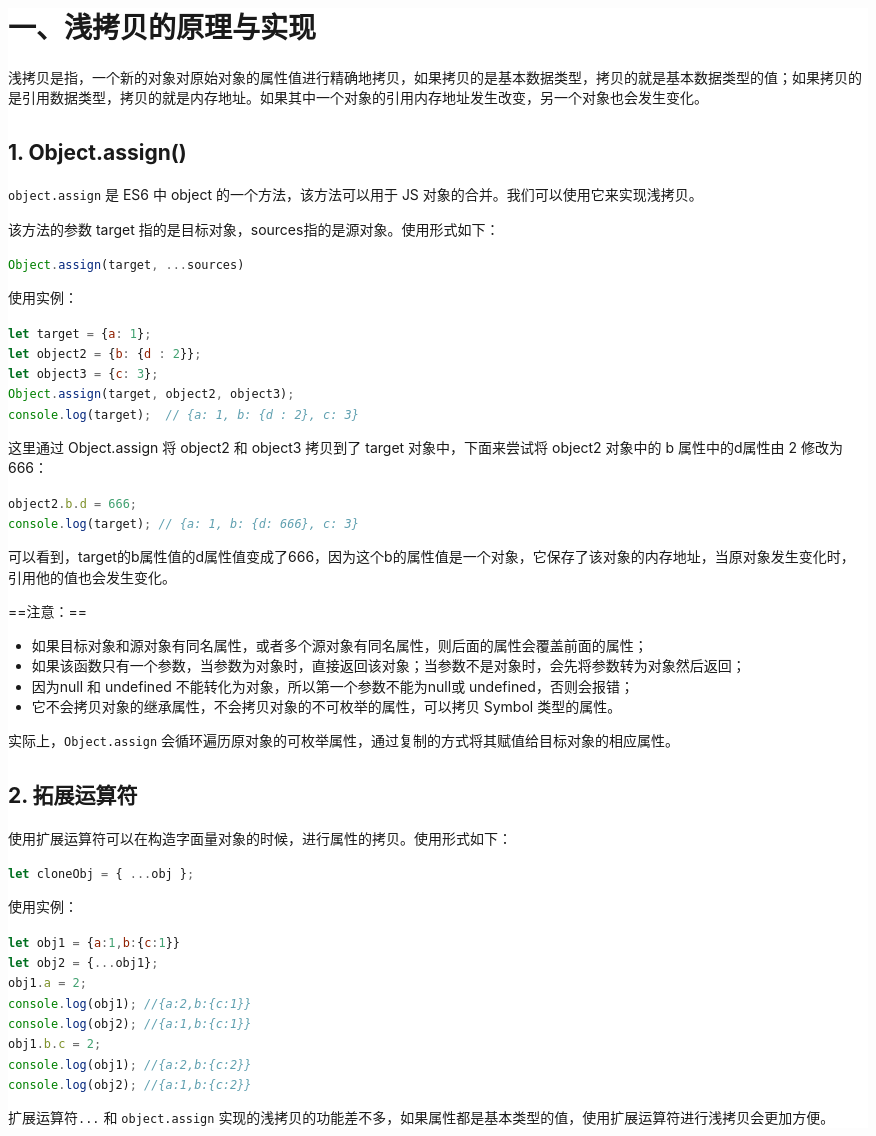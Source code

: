# 一、浅拷贝的原理与实现
浅拷贝是指，一个新的对象对原始对象的属性值进行精确地拷贝，如果拷贝的是基本数据类型，拷贝的就是基本数据类型的值；如果拷贝的是引用数据类型，拷贝的就是内存地址。如果其中一个对象的引用内存地址发生改变，另一个对象也会发生变化。

## 1. Object.assign()
`object.assign` 是 ES6 中 object 的一个方法，该方法可以用于 JS 对象的合并。我们可以使用它来实现浅拷贝。

该方法的参数 target 指的是目标对象，sources指的是源对象。使用形式如下：
```js
Object.assign(target, ...sources)
```
使用实例：
```js
let target = {a: 1};
let object2 = {b: {d : 2}};
let object3 = {c: 3};
Object.assign(target, object2, object3);  
console.log(target);  // {a: 1, b: {d : 2}, c: 3}
```
这里通过 Object.assign 将 object2 和 object3 拷贝到了 target 对象中，下面来尝试将 object2 对象中的 b 属性中的d属性由 2 修改为 666：
```js
object2.b.d = 666;
console.log(target); // {a: 1, b: {d: 666}, c: 3}
```
可以看到，target的b属性值的d属性值变成了666，因为这个b的属性值是一个对象，它保存了该对象的内存地址，当原对象发生变化时，引用他的值也会发生变化。​

==注意：==
- 如果目标对象和源对象有同名属性，或者多个源对象有同名属性，则后面的属性会覆盖前面的属性；
- 如果该函数只有一个参数，当参数为对象时，直接返回该对象；当参数不是对象时，会先将参数转为对象然后返回；
- 因为null 和 undefined 不能转化为对象，所以第一个参数不能为null或 undefined，否则会报错；
- 它不会拷贝对象的继承属性，不会拷贝对象的不可枚举的属性，可以拷贝 Symbol 类型的属性。

实际上，`Object.assign` 会循环遍历原对象的可枚举属性，通过复制的方式将其赋值给目标对象的相应属性。

## 2. 拓展运算符
使用扩展运算符可以在构造字面量对象的时候，进行属性的拷贝。使用形式如下：
```js
let cloneObj = { ...obj };
```
使用实例：

```js
let obj1 = {a:1,b:{c:1}}
let obj2 = {...obj1};
obj1.a = 2;
console.log(obj1); //{a:2,b:{c:1}}
console.log(obj2); //{a:1,b:{c:1}}
obj1.b.c = 2;
console.log(obj1); //{a:2,b:{c:2}}
console.log(obj2); //{a:1,b:{c:2}}
```
扩展运算符`...` 和 `object.assign` 实现的浅拷贝的功能差不多，如果属性都是基本类型的值，使用扩展运算符进行浅拷贝会更加方便。
